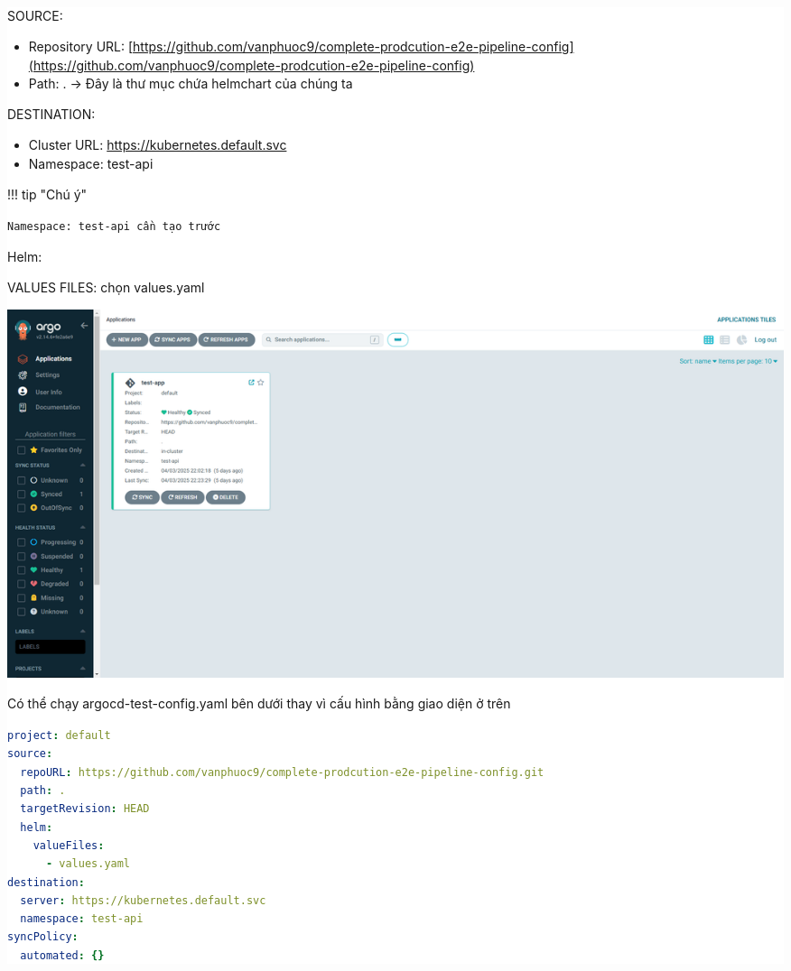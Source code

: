 SOURCE:

- Repository URL: [https://github.com/vanphuoc9/complete-prodcution-e2e-pipeline-config](https://github.com/vanphuoc9/complete-prodcution-e2e-pipeline-config)
- Path: . -> Đây là thư mục chứa helmchart của chúng ta

DESTINATION:

- Cluster URL: https://kubernetes.default.svc
- Namespace: test-api

!!! tip "Chú ý"

    Namespace: test-api cần tạo trước

Helm:

VALUES FILES: chọn values.yaml

![gitops](images/argocd2.png)



Có thể chạy argocd-test-config.yaml bên dưới thay vì cấu hình bằng giao diện ở trên

```yaml title="argocd-test-config.yaml"  linenums="1"
project: default
source:
  repoURL: https://github.com/vanphuoc9/complete-prodcution-e2e-pipeline-config.git
  path: .
  targetRevision: HEAD
  helm:
    valueFiles:
      - values.yaml
destination:
  server: https://kubernetes.default.svc
  namespace: test-api
syncPolicy:
  automated: {}
```
